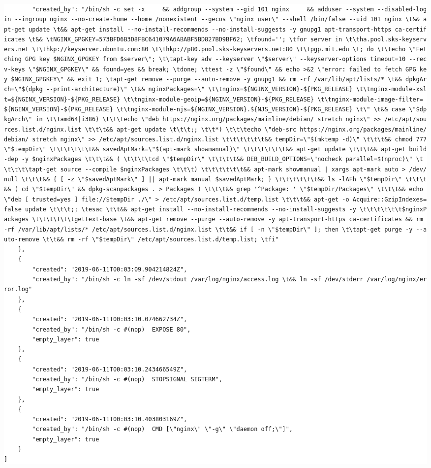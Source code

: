             "created_by": "/bin/sh -c set -x     && addgroup --system --gid 101 nginx     && adduser --system --disabled-login --ingroup nginx --no-create-home --home /nonexistent --gecos \"nginx user\" --shell /bin/false --uid 101 nginx \t&& apt-get update \t&& apt-get install --no-install-recommends --no-install-suggests -y gnupg1 apt-transport-https ca-certificates \t&& \tNGINX_GPGKEY=573BFD6B3D8FBC641079A6ABABF5BD827BD9BF62; \tfound=''; \tfor server in \t\tha.pool.sks-keyservers.net \t\thkp://keyserver.ubuntu.com:80 \t\thkp://p80.pool.sks-keyservers.net:80 \t\tpgp.mit.edu \t; do \t\techo \"Fetching GPG key $NGINX_GPGKEY from $server\"; \t\tapt-key adv --keyserver \"$server\" --keyserver-options timeout=10 --recv-keys \"$NGINX_GPGKEY\" && found=yes && break; \tdone; \ttest -z \"$found\" && echo >&2 \"error: failed to fetch GPG key $NGINX_GPGKEY\" && exit 1; \tapt-get remove --purge --auto-remove -y gnupg1 && rm -rf /var/lib/apt/lists/* \t&& dpkgArch=\"$(dpkg --print-architecture)\" \t&& nginxPackages=\" \t\tnginx=${NGINX_VERSION}-${PKG_RELEASE} \t\tnginx-module-xslt=${NGINX_VERSION}-${PKG_RELEASE} \t\tnginx-module-geoip=${NGINX_VERSION}-${PKG_RELEASE} \t\tnginx-module-image-filter=${NGINX_VERSION}-${PKG_RELEASE} \t\tnginx-module-njs=${NGINX_VERSION}.${NJS_VERSION}-${PKG_RELEASE} \t\" \t&& case \"$dpkgArch\" in \t\tamd64|i386) \t\t\techo \"deb https://nginx.org/packages/mainline/debian/ stretch nginx\" >> /etc/apt/sources.list.d/nginx.list \t\t\t&& apt-get update \t\t\t;; \t\t*) \t\t\techo \"deb-src https://nginx.org/packages/mainline/debian/ stretch nginx\" >> /etc/apt/sources.list.d/nginx.list \t\t\t\t\t\t&& tempDir=\"$(mktemp -d)\" \t\t\t&& chmod 777 \"$tempDir\" \t\t\t\t\t\t&& savedAptMark=\"$(apt-mark showmanual)\" \t\t\t\t\t\t&& apt-get update \t\t\t&& apt-get build-dep -y $nginxPackages \t\t\t&& ( \t\t\t\tcd \"$tempDir\" \t\t\t\t&& DEB_BUILD_OPTIONS=\"nocheck parallel=$(nproc)\" \t\t\t\t\tapt-get source --compile $nginxPackages \t\t\t) \t\t\t\t\t\t&& apt-mark showmanual | xargs apt-mark auto > /dev/null \t\t\t&& { [ -z \"$savedAptMark\" ] || apt-mark manual $savedAptMark; } \t\t\t\t\t\t&& ls -lAFh \"$tempDir\" \t\t\t&& ( cd \"$tempDir\" && dpkg-scanpackages . > Packages ) \t\t\t&& grep '^Package: ' \"$tempDir/Packages\" \t\t\t&& echo \"deb [ trusted=yes ] file://$tempDir ./\" > /etc/apt/sources.list.d/temp.list \t\t\t&& apt-get -o Acquire::GzipIndexes=false update \t\t\t;; \tesac \t\t&& apt-get install --no-install-recommends --no-install-suggests -y \t\t\t\t\t\t$nginxPackages \t\t\t\t\t\tgettext-base \t&& apt-get remove --purge --auto-remove -y apt-transport-https ca-certificates && rm -rf /var/lib/apt/lists/* /etc/apt/sources.list.d/nginx.list \t\t&& if [ -n \"$tempDir\" ]; then \t\tapt-get purge -y --auto-remove \t\t&& rm -rf \"$tempDir\" /etc/apt/sources.list.d/temp.list; \tfi"
        },
        {
            "created": "2019-06-11T00:03:09.904214824Z",
            "created_by": "/bin/sh -c ln -sf /dev/stdout /var/log/nginx/access.log \t&& ln -sf /dev/stderr /var/log/nginx/error.log"
        },
        {
            "created": "2019-06-11T00:03:10.074662734Z",
            "created_by": "/bin/sh -c #(nop)  EXPOSE 80",
            "empty_layer": true
        },
        {
            "created": "2019-06-11T00:03:10.243466549Z",
            "created_by": "/bin/sh -c #(nop)  STOPSIGNAL SIGTERM",
            "empty_layer": true
        },
        {
            "created": "2019-06-11T00:03:10.403803169Z",
            "created_by": "/bin/sh -c #(nop)  CMD [\"nginx\" \"-g\" \"daemon off;\"]",
            "empty_layer": true
        }
    ]
